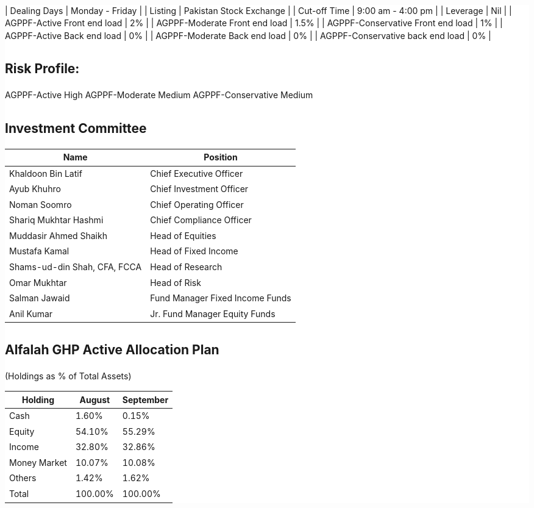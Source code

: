 | Dealing Days                      | Monday - Friday                                                                                                                                                                                                                                                                                                                                                                             |
| Listing                           | Pakistan Stock Exchange                                                                                                                                                                                                                                                                                                                                                                     |
| Cut-off Time                      | 9:00 am - 4:00 pm                                                                                                                                                                                                                                                                                                                                                                           |
| Leverage                          | Nil                                                                                                                                                                                                                                                                                                                                                                                         |
| AGPPF-Active Front end load       | 2%                                                                                                                                                                                                                                                                                                                                                                                          |
| AGPPF-Moderate Front end load     | 1.5%                                                                                                                                                                                                                                                                                                                                                                                        |
| AGPPF-Conservative Front end load | 1%                                                                                                                                                                                                                                                                                                                                                                                          |
| AGPPF-Active Back end load        | 0%                                                                                                                                                                                                                                                                                                                                                                                          |
| AGPPF-Moderate Back end load      | 0%                                                                                                                                                                                                                                                                                                                                                                                          |
| AGPPF-Conservative back end load  | 0%                                                                                                                                                                                                                                                                                                                                                                                          |

## Risk Profile:

AGPPF-Active High
AGPPF-Moderate Medium
AGPPF-Conservative Medium

## Investment Committee

| Name                         | Position                        |
| ---------------------------- | ------------------------------- |
| Khaldoon Bin Latif           | Chief Executive Officer         |
| Ayub Khuhro                  | Chief Investment Officer        |
| Noman Soomro                 | Chief Operating Officer         |
| Shariq Mukhtar Hashmi        | Chief Compliance Officer        |
| Muddasir Ahmed Shaikh        | Head of Equities                |
| Mustafa Kamal                | Head of Fixed Income            |
| Shams-ud-din Shah, CFA, FCCA | Head of Research                |
| Omar Mukhtar                 | Head of Risk                    |
| Salman Jawaid                | Fund Manager Fixed Income Funds |
| Anil Kumar                   | Jr. Fund Manager Equity Funds   |

## Alfalah GHP Active Allocation Plan

(Holdings as % of Total Assets)

| Holding      | August  | September |
| ------------ | ------- | --------- |
| Cash         | 1.60%   | 0.15%     |
| Equity       | 54.10%  | 55.29%    |
| Income       | 32.80%  | 32.86%    |
| Money Market | 10.07%  | 10.08%    |
| Others       | 1.42%   | 1.62%     |
| Total        | 100.00% | 100.00%   |
